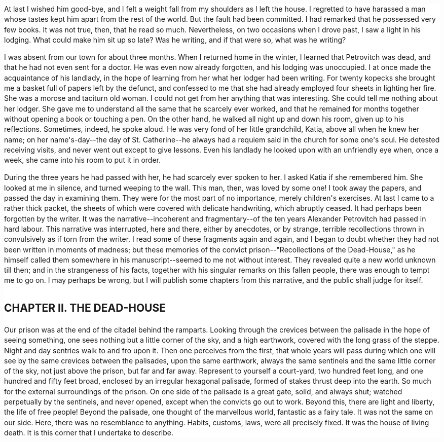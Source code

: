 At last I wished him good-bye, and I felt a weight fall from my shoulders as I left the house. I regretted to have harassed a man whose tastes kept him apart from the rest of the world. But the fault had been committed. I had remarked that he possessed very few books. It was not true, then, that he read so much. Nevertheless, on two occasions when I drove past, I saw a light in his lodging. What could make him sit up so late? Was he writing, and if that were so, what was he writing?

I was absent from our town for about three months. When I returned home in the winter, I learned that Petrovitch was dead, and that he had not even sent for a doctor. He was even now already forgotten, and his lodging was unoccupied. I at once made the acquaintance of his landlady, in the hope of learning from her what her lodger had been writing. For twenty kopecks she brought me a basket full of papers left by the defunct, and confessed to me that she had already employed four sheets in lighting her fire. She was a morose and taciturn old woman. I could not get from her anything that was interesting. She could tell me nothing about her lodger. She gave me to understand all the same that he scarcely ever worked, and that he remained for months together without opening a book or touching a pen. On the other hand, he walked all night up and down his room, given up to his reflections. Sometimes, indeed, he spoke aloud. He was very fond of her little grandchild, Katia, above all when he knew her name; on her name's-day--the day of St. Catherine--he always had a requiem said in the church for some one's soul. He detested receiving visits, and never went out except to give lessons. Even his landlady he looked upon with an unfriendly eye when, once a week, she came into his room to put it in order.

During the three years he had passed with her, he had scarcely ever spoken to her. I asked Katia if she remembered him. She looked at me in silence, and turned weeping to the wall. This man, then, was loved by some one! I took away the papers, and passed the day in examining them. They were for the most part of no importance, merely children's exercises. At last I came to a rather thick packet, the sheets of which were covered with delicate handwriting, which abruptly ceased. It had perhaps been forgotten by the writer. It was the narrative--incoherent and fragmentary--of the ten years Alexander Petrovitch had passed in hard labour. This narrative was interrupted, here and there, either by anecdotes, or by strange, terrible recollections thrown in convulsively as if torn from the writer. I read some of these fragments again and again, and I began to doubt whether they had not been written in moments of madness; but these memories of the convict prison--"Recollections of the Dead-House," as he himself called them somewhere in his manuscript--seemed to me not without interest. They revealed quite a new world unknown till then; and in the strangeness of his facts, together with his singular remarks on this fallen people, there was enough to tempt me to go on. I may perhaps be wrong, but I will publish some chapters from this narrative, and the public shall judge for itself.


## CHAPTER II. THE DEAD-HOUSE

Our prison was at the end of the citadel behind the ramparts. Looking through the crevices between the palisade in the hope of seeing something, one sees nothing but a little corner of the sky, and a high earthwork, covered with the long grass of the steppe. Night and day sentries walk to and fro upon it. Then one perceives from the first, that whole years will pass during which one will see by the same crevices between the palisades, upon the same earthwork, always the same sentinels and the same little corner of the sky, not just above the prison, but far and far away. Represent to yourself a court-yard, two hundred feet long, and one hundred and fifty feet broad, enclosed by an irregular hexagonal palisade, formed of stakes thrust deep into the earth. So much for the external surroundings of the prison. On one side of the palisade is a great gate, solid, and always shut; watched perpetually by the sentinels, and never opened, except when the convicts go out to work. Beyond this, there are light and liberty, the life of free people! Beyond the palisade, one thought of the marvellous world, fantastic as a fairy tale. It was not the same on our side. Here, there was no resemblance to anything. Habits, customs, laws, were all precisely fixed. It was the house of living death. It is this corner that I undertake to describe.
